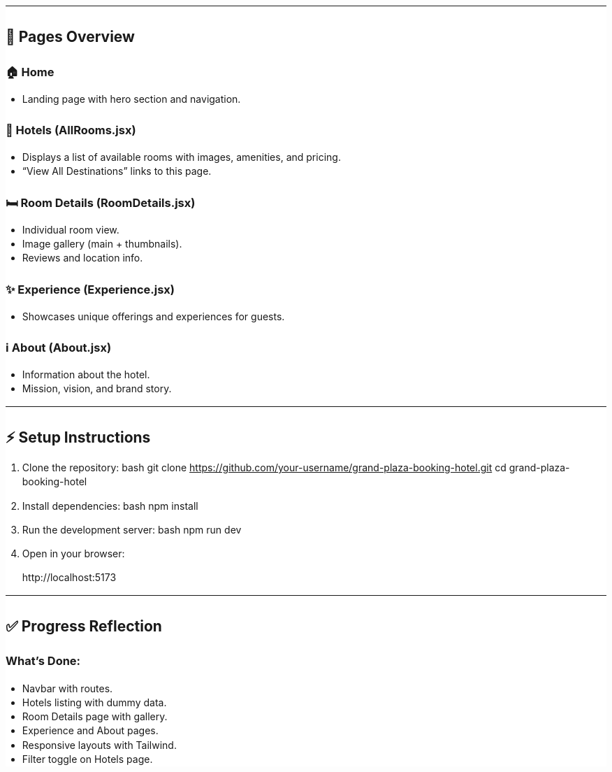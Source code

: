 
---

## 📌 Pages Overview
### 🏠 Home
- Landing page with hero section and navigation.

### 🏨 Hotels (AllRooms.jsx)
- Displays a list of available rooms with images, amenities, and pricing.
- “View All Destinations” links to this page.

### 🛏 Room Details (RoomDetails.jsx)
- Individual room view.
- Image gallery (main + thumbnails).
- Reviews and location info.

### ✨ Experience (Experience.jsx)
- Showcases unique offerings and experiences for guests.

### ℹ About (About.jsx)
- Information about the hotel.
- Mission, vision, and brand story.

---

## ⚡ Setup Instructions
1. Clone the repository:
   bash
   git clone https://github.com/your-username/grand-plaza-booking-hotel.git
   cd grand-plaza-booking-hotel
   
2. Install dependencies:
   bash
   npm install
   
3. Run the development server:
   bash
   npm run dev
   
4. Open in your browser:
   
   http://localhost:5173
   

---

## ✅ Progress Reflection
### What’s Done:
- Navbar with routes.
- Hotels listing with dummy data.
- Room Details page with gallery.
- Experience and About pages.
- Responsive layouts with Tailwind.
- Filter toggle on Hotels page.
